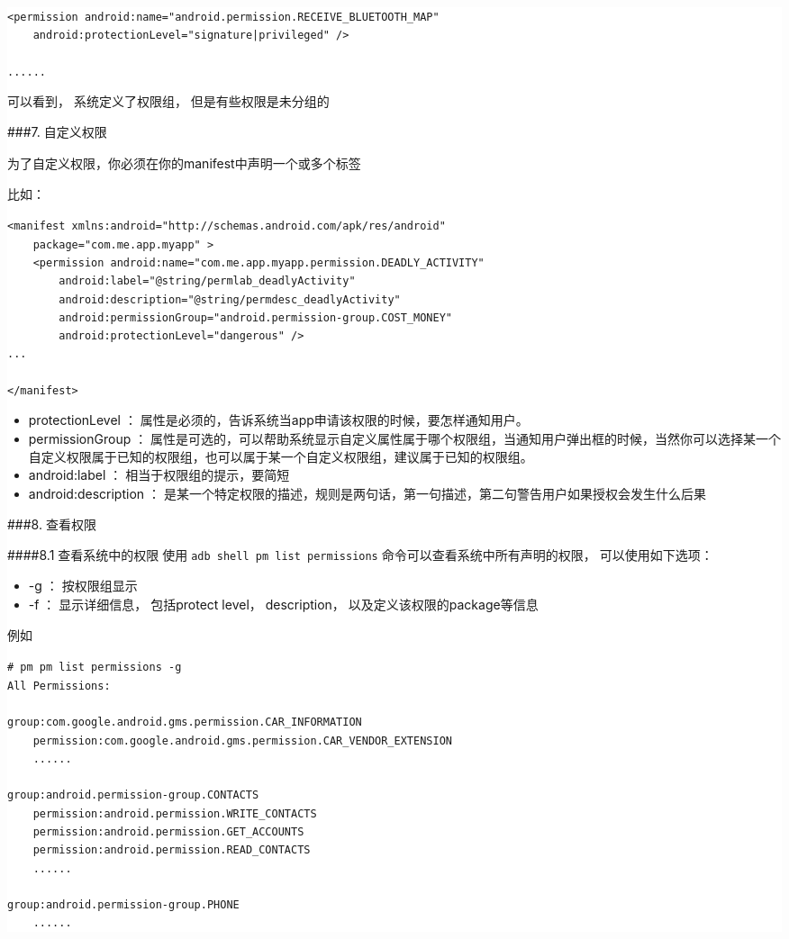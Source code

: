     <permission android:name="android.permission.RECEIVE_BLUETOOTH_MAP"
        android:protectionLevel="signature|privileged" />

    ......
    
可以看到， 系统定义了权限组， 但是有些权限是未分组的


###7. 自定义权限


为了自定义权限，你必须在你的manifest中声明一个或多个<permission>标签

比如：

    <manifest xmlns:android="http://schemas.android.com/apk/res/android"
        package="com.me.app.myapp" >
        <permission android:name="com.me.app.myapp.permission.DEADLY_ACTIVITY"
            android:label="@string/permlab_deadlyActivity"
            android:description="@string/permdesc_deadlyActivity"
            android:permissionGroup="android.permission-group.COST_MONEY"
            android:protectionLevel="dangerous" />
    ...
    
    </manifest>

+ protectionLevel ： 属性是必须的，告诉系统当app申请该权限的时候，要怎样通知用户。
+ permissionGroup ： 属性是可选的，可以帮助系统显示自定义属性属于哪个权限组，当通知用户弹出框的时候，当然你可以选择某一个自定义权限属于已知的权限组，也可以属于某一个自定义权限组，建议属于已知的权限组。
+ android:label ： 相当于权限组的提示，要简短
+ android:description ： 是某一个特定权限的描述，规则是两句话，第一句描述，第二句警告用户如果授权会发生什么后果

###8. 查看权限

####8.1 查看系统中的权限
使用 `adb shell pm list permissions` 命令可以查看系统中所有声明的权限， 可以使用如下选项：

+ -g ： 按权限组显示
+ -f ： 显示详细信息， 包括protect level， description， 以及定义该权限的package等信息

例如

    # pm pm list permissions -g
    All Permissions:

    group:com.google.android.gms.permission.CAR_INFORMATION
        permission:com.google.android.gms.permission.CAR_VENDOR_EXTENSION
        ......
    
    group:android.permission-group.CONTACTS
        permission:android.permission.WRITE_CONTACTS
        permission:android.permission.GET_ACCOUNTS
        permission:android.permission.READ_CONTACTS
        ......
    
    group:android.permission-group.PHONE
        ......
